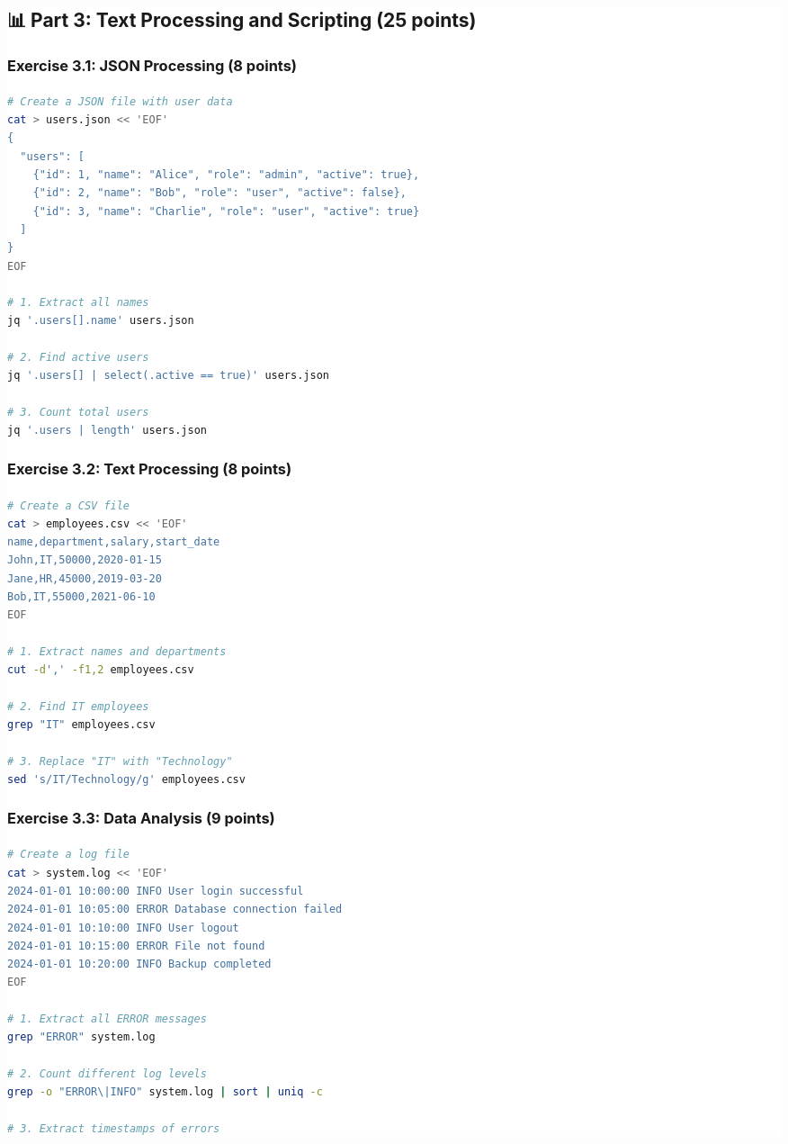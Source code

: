 ## 📊 Part 3: Text Processing and Scripting (25 points)

### Exercise 3.1: JSON Processing (8 points)
```bash
# Create a JSON file with user data
cat > users.json << 'EOF'
{
  "users": [
    {"id": 1, "name": "Alice", "role": "admin", "active": true},
    {"id": 2, "name": "Bob", "role": "user", "active": false},
    {"id": 3, "name": "Charlie", "role": "user", "active": true}
  ]
}
EOF

# 1. Extract all names
jq '.users[].name' users.json

# 2. Find active users
jq '.users[] | select(.active == true)' users.json

# 3. Count total users
jq '.users | length' users.json
```

### Exercise 3.2: Text Processing (8 points)
```bash
# Create a CSV file
cat > employees.csv << 'EOF'
name,department,salary,start_date
John,IT,50000,2020-01-15
Jane,HR,45000,2019-03-20
Bob,IT,55000,2021-06-10
EOF

# 1. Extract names and departments
cut -d',' -f1,2 employees.csv

# 2. Find IT employees
grep "IT" employees.csv

# 3. Replace "IT" with "Technology"
sed 's/IT/Technology/g' employees.csv
```

### Exercise 3.3: Data Analysis (9 points)
```bash
# Create a log file
cat > system.log << 'EOF'
2024-01-01 10:00:00 INFO User login successful
2024-01-01 10:05:00 ERROR Database connection failed
2024-01-01 10:10:00 INFO User logout
2024-01-01 10:15:00 ERROR File not found
2024-01-01 10:20:00 INFO Backup completed
EOF

# 1. Extract all ERROR messages
grep "ERROR" system.log

# 2. Count different log levels
grep -o "ERROR\|INFO" system.log | sort | uniq -c

# 3. Extract timestamps of errors
```